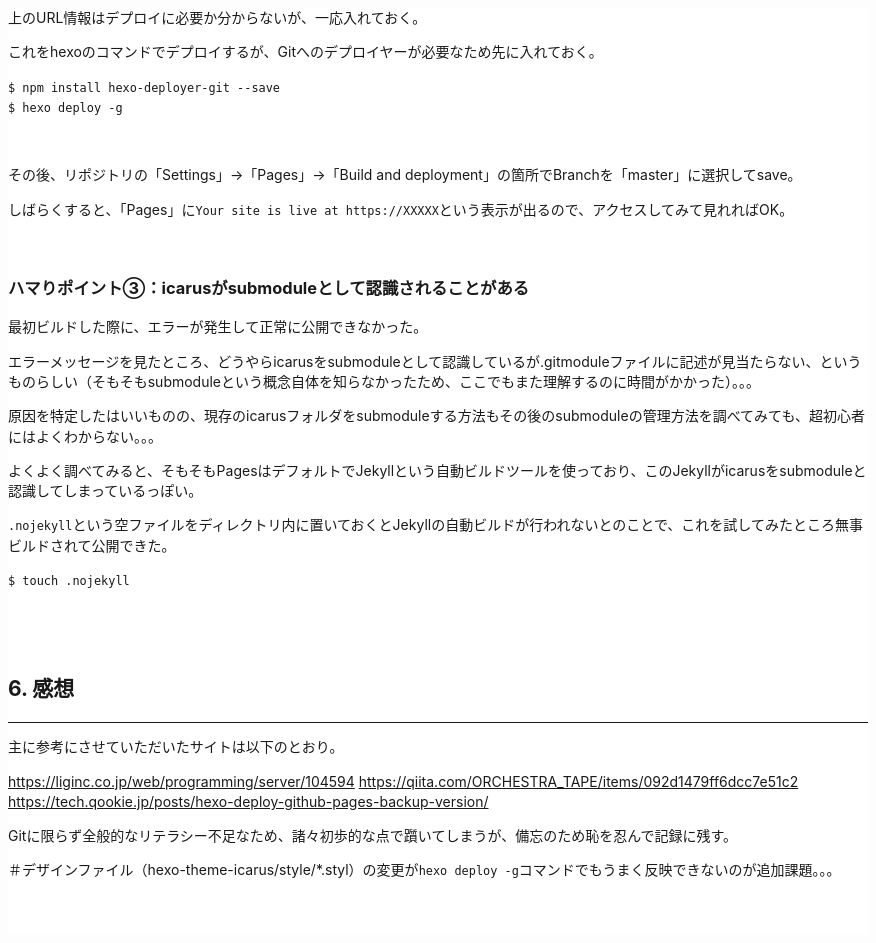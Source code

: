 上のURL情報はデプロイに必要か分からないが、一応入れておく。

これをhexoのコマンドでデプロイするが、Gitへのデプロイヤーが必要なため先に入れておく。

~~~
$ npm install hexo-deployer-git --save
$ hexo deploy -g
~~~
<br>

その後、リポジトリの「Settings」→「Pages」→「Build and deployment」の箇所でBranchを「master」に選択してsave。

しばらくすると、「Pages」に`Your site is live at https://XXXXX`という表示が出るので、アクセスしてみて見れればOK。

<br>

### ハマりポイント③：icarusがsubmoduleとして認識されることがある

最初ビルドした際に、エラーが発生して正常に公開できなかった。

エラーメッセージを見たところ、どうやらicarusをsubmoduleとして認識しているが.gitmoduleファイルに記述が見当たらない、というものらしい（そもそもsubmoduleという概念自体を知らなかったため、ここでもまた理解するのに時間がかかった）。。。

原因を特定したはいいものの、現存のicarusフォルダをsubmoduleする方法もその後のsubmoduleの管理方法を調べてみても、超初心者にはよくわからない。。。

よくよく調べてみると、そもそもPagesはデフォルトでJekyllという自動ビルドツールを使っており、このJekyllがicarusをsubmoduleと認識してしまっているっぽい。

`.nojekyll`という空ファイルをディレクトリ内に置いておくとJekyllの自動ビルドが行われないとのことで、これを試してみたところ無事ビルドされて公開できた。

~~~
$ touch .nojekyll
~~~

<br>
<br>

## 6. 感想
---

主に参考にさせていただいたサイトは以下のとおり。

https://liginc.co.jp/web/programming/server/104594
https://qiita.com/ORCHESTRA_TAPE/items/092d1479ff6dcc7e51c2
https://tech.qookie.jp/posts/hexo-deploy-github-pages-backup-version/

Gitに限らず全般的なリテラシー不足なため、諸々初歩的な点で躓いてしまうが、備忘のため恥を忍んで記録に残す。

＃デザインファイル（hexo-theme-icarus/style/*.styl）の変更が`hexo deploy -g`コマンドでもうまく反映できないのが追加課題。。。

<br>
<br>
